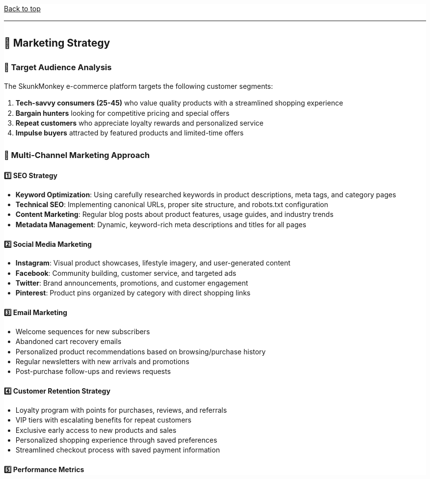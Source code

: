 [Back to top](#-contents)

---

## 📣 Marketing Strategy

### 🎯 Target Audience Analysis

The SkunkMonkey e-commerce platform targets the following customer segments:

1. **Tech-savvy consumers (25-45)** who value quality products with a streamlined
   shopping experience
2. **Bargain hunters** looking for competitive pricing and special offers
3. **Repeat customers** who appreciate loyalty rewards and personalized service
4. **Impulse buyers** attracted by featured products and limited-time offers

### 📱 Multi-Channel Marketing Approach

#### 1️⃣ SEO Strategy

- **Keyword Optimization**: Using carefully researched keywords in product
  descriptions, meta tags, and category pages
- **Technical SEO**: Implementing canonical URLs, proper site structure, and
  robots.txt configuration
- **Content Marketing**: Regular blog posts about product features, usage guides,
  and industry trends
- **Metadata Management**: Dynamic, keyword-rich meta descriptions and titles
  for all pages

#### 2️⃣ Social Media Marketing

- **Instagram**: Visual product showcases, lifestyle imagery, and user-generated
  content
- **Facebook**: Community building, customer service, and targeted ads
- **Twitter**: Brand announcements, promotions, and customer engagement
- **Pinterest**: Product pins organized by category with direct shopping links

#### 3️⃣ Email Marketing

- Welcome sequences for new subscribers
- Abandoned cart recovery emails
- Personalized product recommendations based on browsing/purchase history
- Regular newsletters with new arrivals and promotions
- Post-purchase follow-ups and reviews requests

#### 4️⃣ Customer Retention Strategy

- Loyalty program with points for purchases, reviews, and referrals
- VIP tiers with escalating benefits for repeat customers
- Exclusive early access to new products and sales
- Personalized shopping experience through saved preferences
- Streamlined checkout process with saved payment information

#### 5️⃣ Performance Metrics
